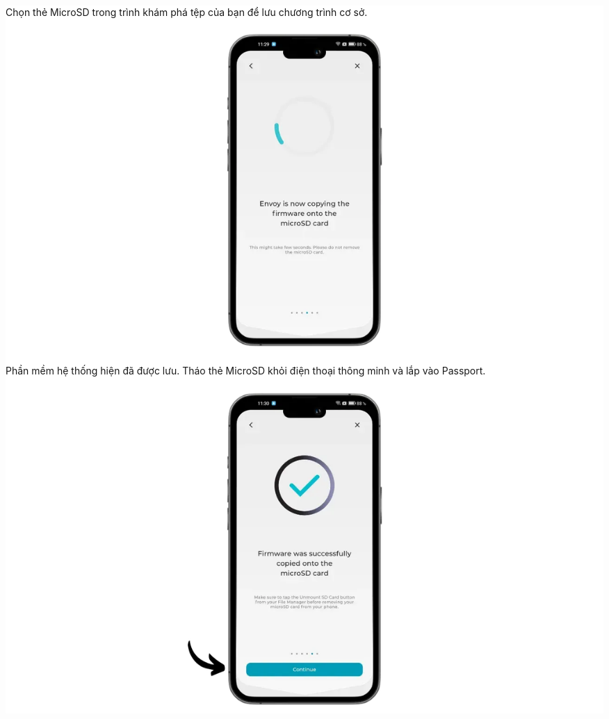 Chọn thẻ MicroSD trong trình khám phá tệp của bạn để lưu chương trình cơ sở.

![Image](assets/fr/64.webp)

Phần mềm hệ thống hiện đã được lưu. Tháo thẻ MicroSD khỏi điện thoại thông minh và lắp vào Passport.

![Image](assets/fr/65.webp)
